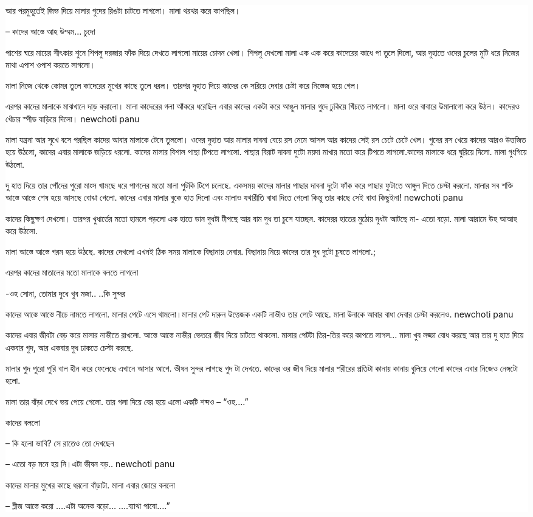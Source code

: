 
আর পরমুহূর্তেই জিভ দিয়ে মালার গুদের রিঙটা চাটতে লাগলো। মালা থরথর করে কাপছিল।

– কাদের আস্তে আহ উম্মম… চুদো

পাশের ঘরে মায়ের শীৎকার শুনে শিপলু দরজার ফাঁক দিয়ে দেখতে লাগলো মায়ের চোদন খেলা। শিপলু দেখলো মালা এক এক করে কাদেরের কাধে পা তুলে দিলো, আর দুহাতে ওদের চুলের মুটি ধরে নিজের মাথা এপাশ ওপাশ করতে লাগলো।


মালা নিজে থেকে কোমর তুলে কাদেরের মুখের কাছে তুলে ধরল। তারপর দুহাত দিয়ে কাদের কে সরিয়ে দেবার চেষ্টা করে নিস্তেজ হয়ে গেল।

এরপর কাদের মালাকে মাঝখানে দাড় করালো। মালা কাদেরের গলা আঁকরে ধরেছিল এবার কাদের একটা করে আঙুল মালার গুদে ঢুকিয়ে খিঁচতে লাগলো। মালা ওরে বাবারে উমালাগো করে উঠল। কাদেরও খেঁচার স্পীড বাড়িয়ে দিলো। newchoti panu


মালা যন্ত্রনা আর সুখে বসে পরছিল কাদের আবার মালাকে টেনে তুললো। ওদের দুহাত আর মালার দাবনা বেয়ে রস নেমে আসল আর কাদের সেই রস চেটে চেটে খেল। গুদের রস খেয়ে কাদের আরও উত্তজিত হয়ে উঠলো, কাদের এবার মালাকে জড়িয়ে ধরলো. কাদের মালার বিশাল পাছা টিপতে লাগলো. পাছার বিরাট দাবনা দুটো ময়দা মাখার মতো করে টিপতে লাগলো.কাদের মালাকে ধরে ঘুরিয়ে দিলো. মালা গুংগিয়ে উঠলো.


দু হাত দিয়ে তার পোঁদের পুরো মাংস খামছে ধরে পাগলের মতো মালা পুটকি টিপে চলেছে. একসময় কাদের মালার পাছার দাবনা দুটো ফাঁক করে পাছার ফুটাতে আঙ্গুল দিতে চেস্টা করলো. মালার সব শক্তি আস্তে আস্তে শেষ হয়ে আসছে বোঝা গেলো. কাদের এবার মালার বুকে হাত দিলো এবং মালাও যথারীতি বাধা দিতে গেলো কিন্তু তার কাছে সেই বাধা কিছুইনা! newchoti panu


কাদের কিছুক্ষণ দেখলো। তারপর খুধার্তের মতো হামলে পড়লো এক হাতে ডান দুধটা টীপছে আর বাম দুধ তা চুসে যাচ্ছেন. কাদেরর হাতের মুঠোয় দুধটা আটছে না- এতো বড়ো. মালা আরামে উহ আআহ করে উঠলো.

মালা আস্তে আস্তে গরম হয়ে উঠছে. কাদের দেখলো এখনই ঠিক সময় মালাকে বিছানায় নেবার. বিছানায় নিয়ে কাদের তার দুধ দুটো চুষতে লাগলো.;


এরপর কাদের মাতালের মতো মালাকে বলতে লাগলো

-ওহ সোনা, তোমার দুধে খুব মজা.. ..কি সুন্দর

কাদের আস্তে আস্তে নীচে নামতে লাগলো. মালার পেটে এসে থামলো।মালার পেট দারুন উত্তেজক একটি নাভীও তার পেটে আছে. মালা উনাকে আবার বাধা দেবার চেস্টা করলেও. newchoti panu


কাদের এবার জীবটা বেড় করে মালার নাভীতে রাখলো. আস্তে আস্তে নাভীর ভেতরে জীব দিয়ে চাটতে থাকলো. মালার পেটটা তির-তির করে কাপতে লাগল… মালা খুব লজ্জা বোধ করছে আর তার দু হাত দিয়ে একবার গুদ, আর একবার দুধ ঢাকতে চেস্টা করছে.

মালার গুদ পুরো পুরি বাল হীন করে ফেলেছে এখানে আসার আগে. ভীষন সুন্দর লাগছে গুদ টা দেখতে. কাদের ওর জীব দিয়ে মালার শরীরের প্রতিটা কানায় কানায় বুলিয়ে গেলো কাদের এবার নিজেও নেঙ্গটো হলো.


মালা তার বাঁড়া দেখে ভয় পেয়ে গেলো. তার গলা দিয়ে বের হয়ে এলো একটি শব্দও – “ওহ….”

কাদের বললো

– কি হলো ভাবি? সে রাতেও তো দেখছেন

– এতো বড় মনে হয় নি।এটা ভীষন বড়.. newchoti panu


কাদের মালার মুখের কাছে ধরলো বাঁড়াটা. মালা এবার জোরে বললো

– প্লীজ আস্তে করো ….এটা অনেক বড়ো… ….ব্যাথা পাবো….”
